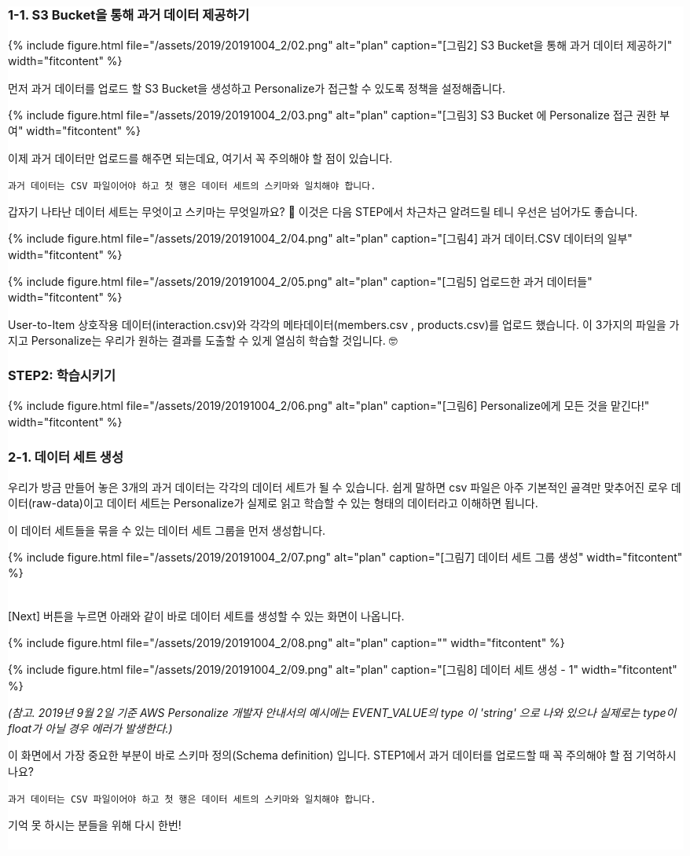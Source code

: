 ### 1-1. S3 Bucket을 통해 과거 데이터 제공하기

{% include figure.html file="/assets/2019/20191004_2/02.png" alt="plan" caption="[그림2] S3 Bucket을 통해 과거 데이터 제공하기" width="fitcontent" %}<br>

먼저 과거 데이터를 업로드 할 S3 Bucket을 생성하고 Personalize가 접근할 수 있도록 정책을 설정해줍니다.

{% include figure.html file="/assets/2019/20191004_2/03.png" alt="plan" caption="[그림3] S3 Bucket 에 Personalize 접근 권한 부여" width="fitcontent" %}<br>

이제 과거 데이터만 업로드를 해주면 되는데요, 여기서 꼭 주의해야 할 점이 있습니다.

```
과거 데이터는 CSV 파일이어야 하고 첫 행은 데이터 세트의 스키마와 일치해야 합니다.
```

갑자기 나타난 데이터 세트는 무엇이고 스키마는 무엇일까요? 🤔  이것은 다음 STEP에서 차근차근 알려드릴 테니 우선은 넘어가도 좋습니다.

{% include figure.html file="/assets/2019/20191004_2/04.png" alt="plan" caption="[그림4] 과거 데이터.CSV 데이터의 일부" width="fitcontent" %}

{% include figure.html file="/assets/2019/20191004_2/05.png" alt="plan" caption="[그림5] 업로드한 과거 데이터들" width="fitcontent" %}<br>

User-to-Item 상호작용 데이터(interaction.csv)와 각각의 메타데이터(members.csv , products.csv)를 업로드 했습니다. 이 3가지의 파일을 가지고 Personalize는 우리가 원하는 결과를 도출할 수 있게 열심히 학습할 것입니다. 🤓

### STEP2: 학습시키기

{% include figure.html file="/assets/2019/20191004_2/06.png" alt="plan" caption="[그림6] Personalize에게 모든 것을 맡긴다!" width="fitcontent" %}<br>

### 2-1. 데이터 세트 생성

우리가 방금 만들어 놓은 3개의 과거 데이터는 각각의 데이터 세트가 될 수 있습니다. 쉽게 말하면 csv 파일은 아주 기본적인 골격만 맞추어진 로우 데이터(raw-data)이고 데이터 세트는 Personalize가 실제로 읽고 학습할 수 있는 형태의 데이터라고 이해하면 됩니다.

이 데이터 세트들을 묶을 수 있는 데이터 세트 그룹을 먼저 생성합니다.

{% include figure.html file="/assets/2019/20191004_2/07.png" alt="plan" caption="[그림7] 데이터 세트 그룹 생성" width="fitcontent" %}

<br>[Next] 버튼을 누르면 아래와 같이 바로 데이터 세트를 생성할 수 있는 화면이 나옵니다.

{% include figure.html file="/assets/2019/20191004_2/08.png" alt="plan" caption="" width="fitcontent" %}

{% include figure.html file="/assets/2019/20191004_2/09.png" alt="plan" caption="[그림8] 데이터 세트 생성 - 1" width="fitcontent" %}<br>

*(참고.  2019년 9월 2일 기준 AWS Personalize 개발자 안내서의 예시에는 EVENT_VALUE의 type 이 'string' 으로 나와 있으나 실제로는 type이 float가 아닐 경우 에러가 발생한다.)*<br>

이 화면에서 가장 중요한 부분이 바로 스키마 정의(Schema definition) 입니다. STEP1에서 과거 데이터를 업로드할 때 꼭 주의해야 할 점 기억하시나요?

```
과거 데이터는 CSV 파일이어야 하고 첫 행은 데이터 세트의 스키마와 일치해야 합니다.
```
<figcaption>기억 못 하시는 분들을 위해 다시 한번!</figcaption><br>
